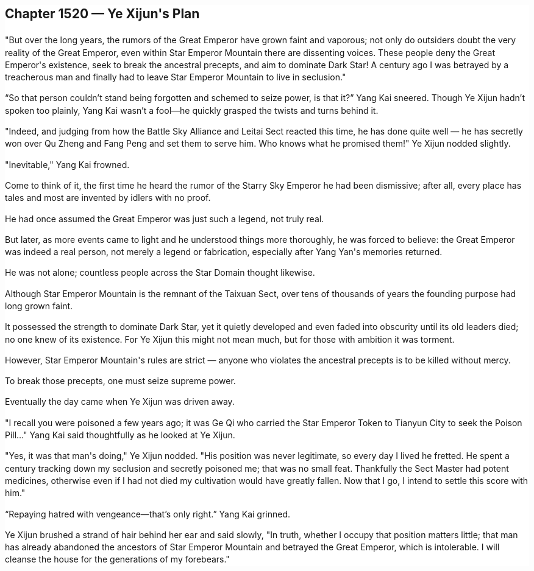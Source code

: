 ## Chapter 1520 — Ye Xijun's Plan

"But over the long years, the rumors of the Great Emperor have grown faint and vaporous; not only do outsiders doubt the very reality of the Great Emperor, even within Star Emperor Mountain there are dissenting voices. These people deny the Great Emperor's existence, seek to break the ancestral precepts, and aim to dominate Dark Star! A century ago I was betrayed by a treacherous man and finally had to leave Star Emperor Mountain to live in seclusion."

“So that person couldn’t stand being forgotten and schemed to seize power, is that it?” Yang Kai sneered. Though Ye Xijun hadn’t spoken too plainly, Yang Kai wasn’t a fool—he quickly grasped the twists and turns behind it.

"Indeed, and judging from how the Battle Sky Alliance and Leitai Sect reacted this time, he has done quite well — he has secretly won over Qu Zheng and Fang Peng and set them to serve him. Who knows what he promised them!" Ye Xijun nodded slightly.

"Inevitable," Yang Kai frowned.

Come to think of it, the first time he heard the rumor of the Starry Sky Emperor he had been dismissive; after all, every place has tales and most are invented by idlers with no proof.

He had once assumed the Great Emperor was just such a legend, not truly real.

But later, as more events came to light and he understood things more thoroughly, he was forced to believe: the Great Emperor was indeed a real person, not merely a legend or fabrication, especially after Yang Yan's memories returned.

He was not alone; countless people across the Star Domain thought likewise.

Although Star Emperor Mountain is the remnant of the Taixuan Sect, over tens of thousands of years the founding purpose had long grown faint.

It possessed the strength to dominate Dark Star, yet it quietly developed and even faded into obscurity until its old leaders died; no one knew of its existence. For Ye Xijun this might not mean much, but for those with ambition it was torment.

However, Star Emperor Mountain's rules are strict — anyone who violates the ancestral precepts is to be killed without mercy.

To break those precepts, one must seize supreme power.

Eventually the day came when Ye Xijun was driven away.

"I recall you were poisoned a few years ago; it was Ge Qi who carried the Star Emperor Token to Tianyun City to seek the Poison Pill…" Yang Kai said thoughtfully as he looked at Ye Xijun.

"Yes, it was that man's doing," Ye Xijun nodded. "His position was never legitimate, so every day I lived he fretted. He spent a century tracking down my seclusion and secretly poisoned me; that was no small feat. Thankfully the Sect Master had potent medicines, otherwise even if I had not died my cultivation would have greatly fallen. Now that I go, I intend to settle this score with him."

“Repaying hatred with vengeance—that’s only right.” Yang Kai grinned.

Ye Xijun brushed a strand of hair behind her ear and said slowly, "In truth, whether I occupy that position matters little; that man has already abandoned the ancestors of Star Emperor Mountain and betrayed the Great Emperor, which is intolerable. I will cleanse the house for the generations of my forebears."
